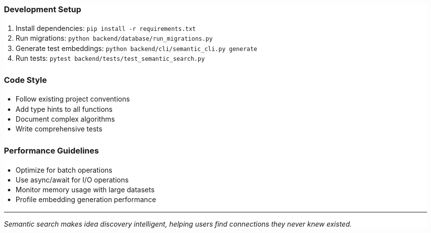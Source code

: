 ### Development Setup
1. Install dependencies: `pip install -r requirements.txt`
2. Run migrations: `python backend/database/run_migrations.py`
3. Generate test embeddings: `python backend/cli/semantic_cli.py generate`
4. Run tests: `pytest backend/tests/test_semantic_search.py`

### Code Style
- Follow existing project conventions
- Add type hints to all functions
- Document complex algorithms
- Write comprehensive tests

### Performance Guidelines
- Optimize for batch operations
- Use async/await for I/O operations
- Monitor memory usage with large datasets
- Profile embedding generation performance

---

*Semantic search makes idea discovery intelligent, helping users find connections they never knew existed.*